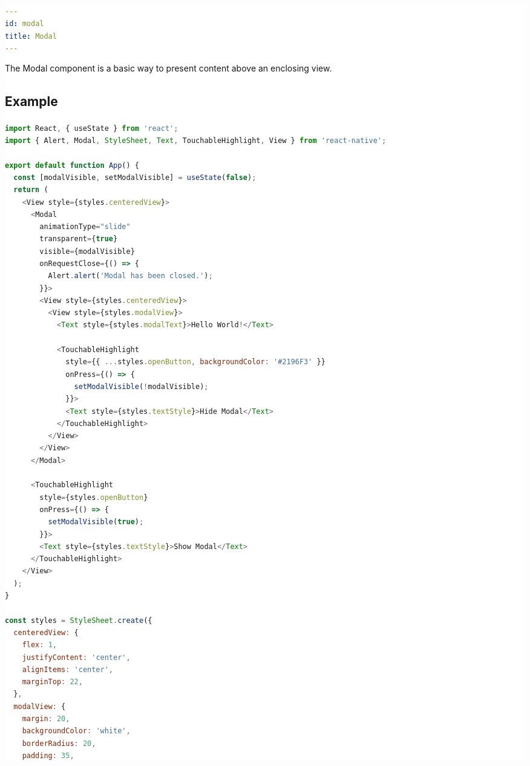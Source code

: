 ```yaml
---
id: modal
title: Modal
---
```


The Modal component is a basic way to present content above an enclosing view.

## Example

```js
import React, { useState } from 'react';
import { Alert, Modal, StyleSheet, Text, TouchableHighlight, View } from 'react-native';

export default function App() {
  const [modalVisible, setModalVisible] = useState(false);
  return (
    <View style={styles.centeredView}>
      <Modal
        animationType="slide"
        transparent={true}
        visible={modalVisible}
        onRequestClose={() => {
          Alert.alert('Modal has been closed.');
        }}>
        <View style={styles.centeredView}>
          <View style={styles.modalView}>
            <Text style={styles.modalText}>Hello World!</Text>

            <TouchableHighlight
              style={{ ...styles.openButton, backgroundColor: '#2196F3' }}
              onPress={() => {
                setModalVisible(!modalVisible);
              }}>
              <Text style={styles.textStyle}>Hide Modal</Text>
            </TouchableHighlight>
          </View>
        </View>
      </Modal>

      <TouchableHighlight
        style={styles.openButton}
        onPress={() => {
          setModalVisible(true);
        }}>
        <Text style={styles.textStyle}>Show Modal</Text>
      </TouchableHighlight>
    </View>
  );
}

const styles = StyleSheet.create({
  centeredView: {
    flex: 1,
    justifyContent: 'center',
    alignItems: 'center',
    marginTop: 22,
  },
  modalView: {
    margin: 20,
    backgroundColor: 'white',
    borderRadius: 20,
    padding: 35,
```